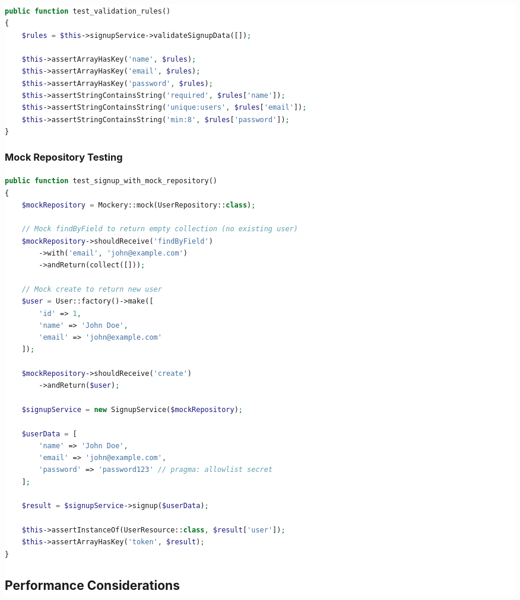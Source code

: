 ```php
public function test_validation_rules()
{
    $rules = $this->signupService->validateSignupData([]);

    $this->assertArrayHasKey('name', $rules);
    $this->assertArrayHasKey('email', $rules);
    $this->assertArrayHasKey('password', $rules);
    $this->assertStringContainsString('required', $rules['name']);
    $this->assertStringContainsString('unique:users', $rules['email']);
    $this->assertStringContainsString('min:8', $rules['password']);
}
```

### Mock Repository Testing

```php
public function test_signup_with_mock_repository()
{
    $mockRepository = Mockery::mock(UserRepository::class);

    // Mock findByField to return empty collection (no existing user)
    $mockRepository->shouldReceive('findByField')
        ->with('email', 'john@example.com')
        ->andReturn(collect([]));

    // Mock create to return new user
    $user = User::factory()->make([
        'id' => 1,
        'name' => 'John Doe',
        'email' => 'john@example.com'
    ]);

    $mockRepository->shouldReceive('create')
        ->andReturn($user);

    $signupService = new SignupService($mockRepository);

    $userData = [
        'name' => 'John Doe',
        'email' => 'john@example.com',
        'password' => 'password123' // pragma: allowlist secret
    ];

    $result = $signupService->signup($userData);

    $this->assertInstanceOf(UserResource::class, $result['user']);
    $this->assertArrayHasKey('token', $result);
}
```

## Performance Considerations
